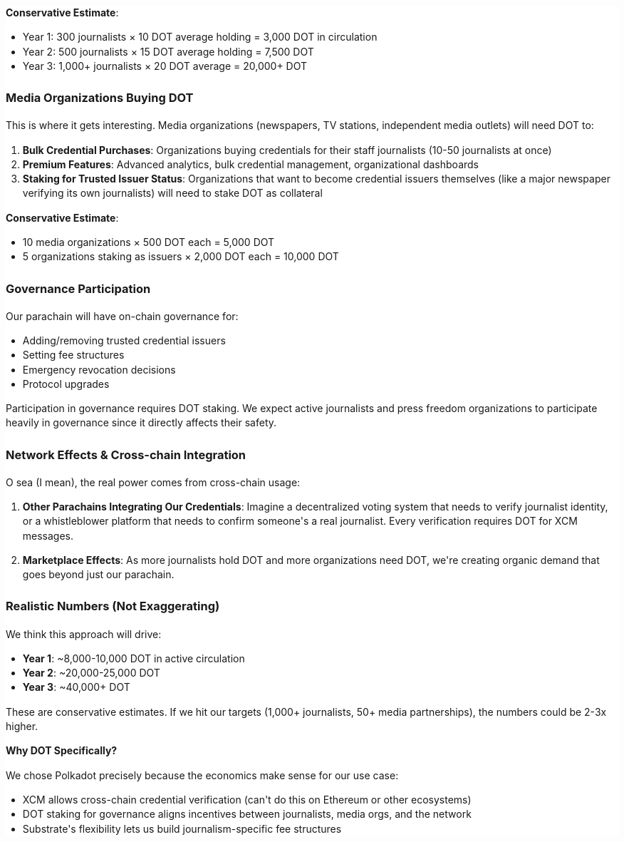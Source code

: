 **Conservative Estimate**: 
- Year 1: 300 journalists × 10 DOT average holding = 3,000 DOT in circulation
- Year 2: 500 journalists × 15 DOT average holding = 7,500 DOT
- Year 3: 1,000+ journalists × 20 DOT average = 20,000+ DOT

### Media Organizations Buying DOT

This is where it gets interesting. Media organizations (newspapers, TV stations, independent media outlets) will need DOT to:

1. **Bulk Credential Purchases**: Organizations buying credentials for their staff journalists (10-50 journalists at once)
2. **Premium Features**: Advanced analytics, bulk credential management, organizational dashboards
3. **Staking for Trusted Issuer Status**: Organizations that want to become credential issuers themselves (like a major newspaper verifying its own journalists) will need to stake DOT as collateral

**Conservative Estimate**:
- 10 media organizations × 500 DOT each = 5,000 DOT
- 5 organizations staking as issuers × 2,000 DOT each = 10,000 DOT

### Governance Participation

Our parachain will have on-chain governance for:
- Adding/removing trusted credential issuers
- Setting fee structures
- Emergency revocation decisions
- Protocol upgrades

Participation in governance requires DOT staking. We expect active journalists and press freedom organizations to participate heavily in governance since it directly affects their safety.

### Network Effects & Cross-chain Integration

O sea (I mean), the real power comes from cross-chain usage:

1. **Other Parachains Integrating Our Credentials**: Imagine a decentralized voting system that needs to verify journalist identity, or a whistleblower platform that needs to confirm someone's a real journalist. Every verification requires DOT for XCM messages.

2. **Marketplace Effects**: As more journalists hold DOT and more organizations need DOT, we're creating organic demand that goes beyond just our parachain.

### Realistic Numbers (Not Exaggerating)

We think this approach will drive:
- **Year 1**: ~8,000-10,000 DOT in active circulation
- **Year 2**: ~20,000-25,000 DOT
- **Year 3**: ~40,000+ DOT

These are conservative estimates. If we hit our targets (1,000+ journalists, 50+ media partnerships), the numbers could be 2-3x higher.

**Why DOT Specifically?**

We chose Polkadot precisely because the economics make sense for our use case:
- XCM allows cross-chain credential verification (can't do this on Ethereum or other ecosystems)
- DOT staking for governance aligns incentives between journalists, media orgs, and the network
- Substrate's flexibility lets us build journalism-specific fee structures
